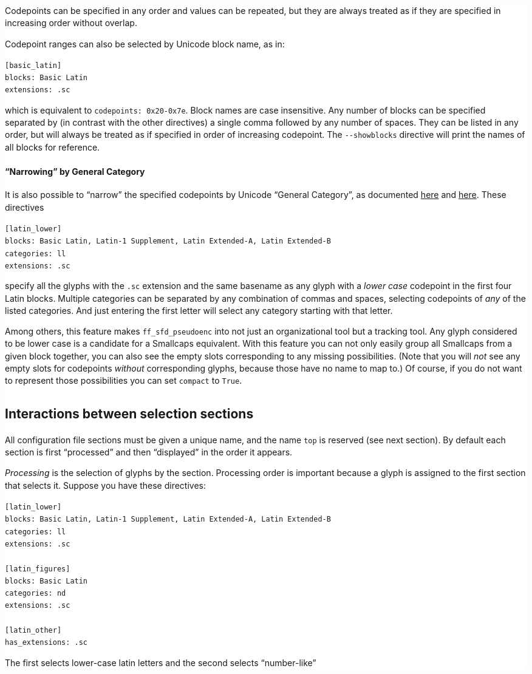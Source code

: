 Codepoints can be specified in any order and values can be repeated, but they
are always treated as if they are specified in increasing order without 
overlap. 

Codepoint ranges can also be selected by Unicode block name, as in:
```
[basic_latin]
blocks: Basic Latin
extensions: .sc
```
which is equivalent to `codepoints: 0x20-0x7e`. Block names are case
insensitive. Any number of blocks can be specified separated by (in contrast
with the other directives) a single comma followed by any number of spaces.
They can be listed in any order, but will always be treated as if specified in
order of increasing codepoint. The ``--showblocks`` directive will print the
names of all blocks for reference. 

#### “Narrowing” by General Category

It is also possible to “narrow” the specified codepoints by Unicode “General
Category”, as documented [here][2] and [here][3]. These directives
```
[latin_lower]
blocks: Basic Latin, Latin-1 Supplement, Latin Extended-A, Latin Extended-B
categories: ll
extensions: .sc
```
specify all the glyphs with the `.sc` extension and the same basename as any
glyph with a *lower case* codepoint in the first four Latin blocks. Multiple
categories can be separated by any combination of commas and spaces, selecting
codepoints of *any* of the listed categories. And just entering the first 
letter will select any category starting with that letter.

Among others, this feature makes `ff_sfd_pseudoenc` into not just an
organizational tool but a tracking tool. Any glyph considered to be lower case
is a candidate for a Smallcaps equivalent. With this feature you can not only
easily group all Smallcaps from a given block together, you can also see the
empty slots corresponding to any missing possibilities. (Note that you will
*not* see any empty slots for codepoints *without* corresponding glyphs,
because those have no name to map to.) Of course, if you do not want to
represent those possibilities you can set `compact` to `True`. 

## Interactions between selection sections

All configuration file sections must be given a unique name, and the name `top`
is reserved (see next section). By default each section is first “processed”
and then “displayed” in the order it appears. 

*Processing* is the selection of glyphs by the section. Processing order is
important because a glyph is assigned to the first section that selects it.
Suppose you have these directives:
```
[latin_lower]
blocks: Basic Latin, Latin-1 Supplement, Latin Extended-A, Latin Extended-B
categories: ll
extensions: .sc

[latin_figures]
blocks: Basic Latin
categories: nd
extensions: .sc

[latin_other]
has_extensions: .sc
```
The first selects lower-case latin letters and the second selects “number-like”

[1]: https://fontforge.github.io
[2]: https://www.unicode.org/versions/Unicode11.0.0/ch04.pdf#G134153
[3]: https://en.wikipedia.org/wiki/Unicode_character_property#General_Category